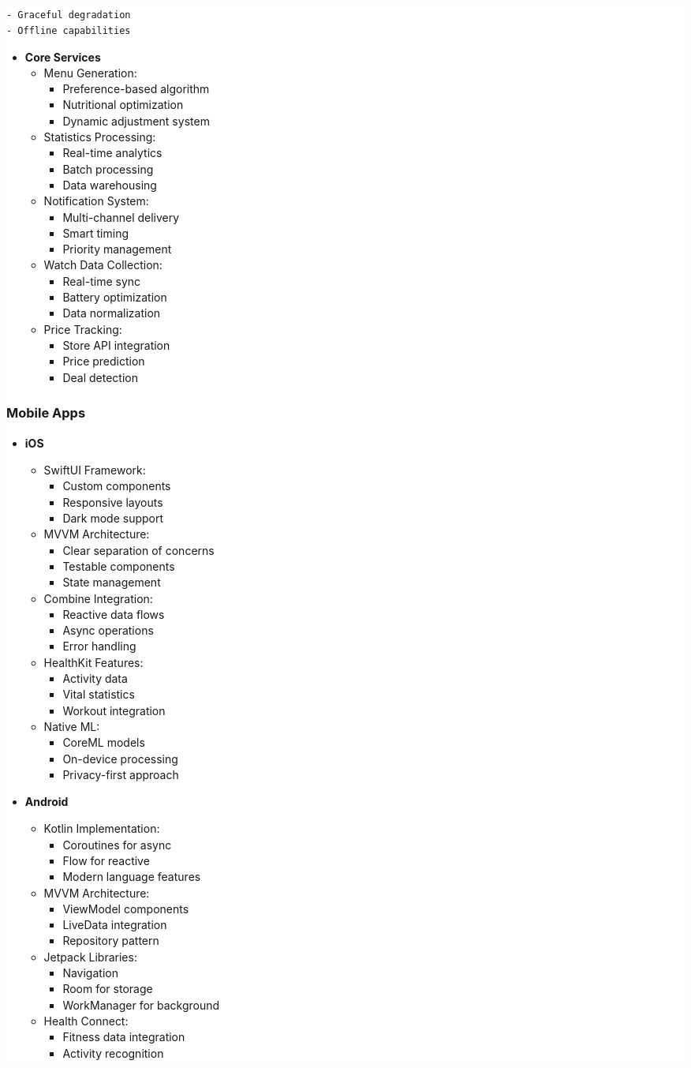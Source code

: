    - Graceful degradation
    - Offline capabilities

- **Core Services**
  - Menu Generation:
    - Preference-based algorithm
    - Nutritional optimization
    - Dynamic adjustment system
  - Statistics Processing:
    - Real-time analytics
    - Batch processing
    - Data warehousing
  - Notification System:
    - Multi-channel delivery
    - Smart timing
    - Priority management
  - Watch Data Collection:
    - Real-time sync
    - Battery optimization
    - Data normalization
  - Price Tracking:
    - Store API integration
    - Price prediction
    - Deal detection

### Mobile Apps

- **iOS**
  - SwiftUI Framework:
    - Custom components
    - Responsive layouts
    - Dark mode support
  - MVVM Architecture:
    - Clear separation of concerns
    - Testable components
    - State management
  - Combine Integration:
    - Reactive data flows
    - Async operations
    - Error handling
  - HealthKit Features:
    - Activity data
    - Vital statistics
    - Workout integration
  - Native ML:
    - CoreML models
    - On-device processing
    - Privacy-first approach

- **Android**
  - Kotlin Implementation:
    - Coroutines for async
    - Flow for reactive
    - Modern language features
  - MVVM Architecture:
    - ViewModel components
    - LiveData integration
    - Repository pattern
  - Jetpack Libraries:
    - Navigation
    - Room for storage
    - WorkManager for background
  - Health Connect:
    - Fitness data integration
    - Activity recognition